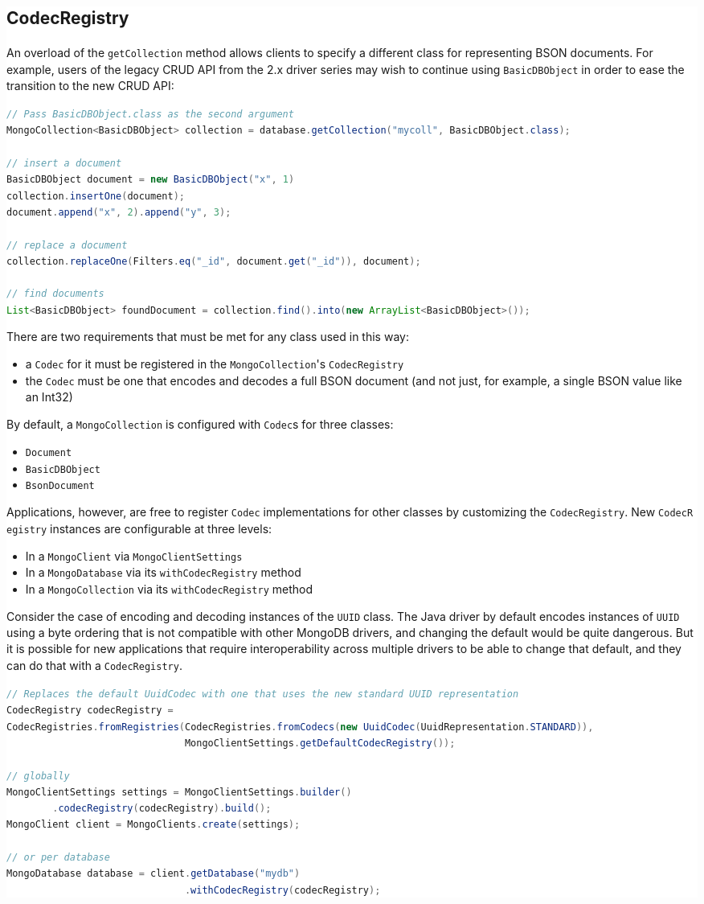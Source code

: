 ## CodecRegistry

An overload of the `getCollection` method allows clients to specify a different class for representing BSON documents.  For example,
users of the legacy CRUD API from the 2.x driver series may wish to continue using `BasicDBObject` in order to ease the transition to the new
CRUD API:

```java
// Pass BasicDBObject.class as the second argument
MongoCollection<BasicDBObject> collection = database.getCollection("mycoll", BasicDBObject.class);

// insert a document
BasicDBObject document = new BasicDBObject("x", 1)
collection.insertOne(document);
document.append("x", 2).append("y", 3);

// replace a document
collection.replaceOne(Filters.eq("_id", document.get("_id")), document);

// find documents
List<BasicDBObject> foundDocument = collection.find().into(new ArrayList<BasicDBObject>());
```

There are two requirements that must be met for any class used in this way:

- a `Codec` for it must be registered in the `MongoCollection`'s `CodecRegistry`
- the `Codec` must be one that encodes and decodes a full BSON document (and not just, for example, a single BSON value like an Int32)

By default, a `MongoCollection` is configured with `Codec`s for three classes:

- `Document`
- `BasicDBObject`
- `BsonDocument`

Applications, however, are free to register `Codec` implementations for other classes by customizing the `CodecRegistry`.  New
`CodecRegistry` instances are configurable at three levels:

- In a `MongoClient` via `MongoClientSettings`
- In a `MongoDatabase` via its `withCodecRegistry` method
- In a `MongoCollection` via its `withCodecRegistry` method

Consider the case of encoding and decoding instances of the `UUID` class.  The Java driver by default encodes instances of `UUID` using a
byte ordering that is not compatible with other MongoDB drivers, and changing the default would be quite dangerous.  But it is
possible for new applications that require interoperability across multiple drivers to be able to change that default, and they can do
that with a `CodecRegistry`.   

```java
// Replaces the default UuidCodec with one that uses the new standard UUID representation
CodecRegistry codecRegistry =
CodecRegistries.fromRegistries(CodecRegistries.fromCodecs(new UuidCodec(UuidRepresentation.STANDARD)),
                               MongoClientSettings.getDefaultCodecRegistry());

// globally
MongoClientSettings settings = MongoClientSettings.builder()
        .codecRegistry(codecRegistry).build();
MongoClient client = MongoClients.create(settings);

// or per database
MongoDatabase database = client.getDatabase("mydb")
                               .withCodecRegistry(codecRegistry);

```